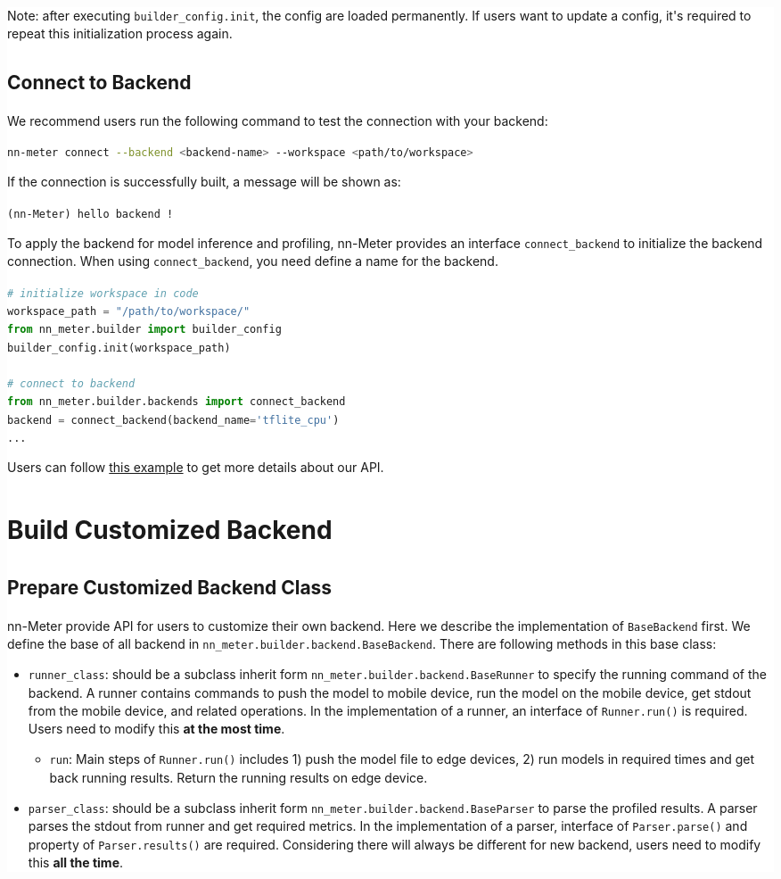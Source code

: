 Note: after executing ``builder_config.init``, the config are loaded permanently. If users want to update a config, it's required to repeat this initialization process again.


## Connect to Backend
We recommend users run the following command to test the connection with your backend:

``` Bash
nn-meter connect --backend <backend-name> --workspace <path/to/workspace>
```

If the connection is successfully built, a message will be shown as:

``` text
(nn-Meter) hello backend !
```

To apply the backend for model inference and profiling, nn-Meter provides an interface `connect_backend` to initialize the backend connection. When using `connect_backend`, you need define a name for the backend. 

```python
# initialize workspace in code
workspace_path = "/path/to/workspace/" 
from nn_meter.builder import builder_config
builder_config.init(workspace_path)

# connect to backend
from nn_meter.builder.backends import connect_backend
backend = connect_backend(backend_name='tflite_cpu')
...
```
Users can follow [this example](../../examples/nn-meter_builder_with_tflite.ipynb) to get more details about our API.


# <span id="build-customized-backend"> Build Customized Backend </span>

## Prepare Customized Backend Class

nn-Meter provide API for users to customize their own backend. Here we describe the implementation of `BaseBackend` first. We define the base of all backend in `nn_meter.builder.backend.BaseBackend`. There are following methods in this base class:

- `runner_class`: should be a subclass inherit form `nn_meter.builder.backend.BaseRunner` to specify the running command of the backend. A runner contains commands to push the model to mobile device, run the model on the mobile device, get stdout from the mobile device, and related operations. In the implementation of a runner, an interface of ``Runner.run()`` is required. Users need to modify this **at the most time**.

    - `run`: Main steps of ``Runner.run()`` includes 1) push the model file to edge devices, 2) run models in required times and get back running results. Return the running results on edge device.

- `parser_class`: should be a subclass inherit form `nn_meter.builder.backend.BaseParser` to parse the profiled results. A parser parses the stdout from runner and get required metrics. In the implementation of a parser, interface of `Parser.parse()` and property of `Parser.results()` are required. Considering there will always be different for new backend, users need to modify this **all the time**.
    
